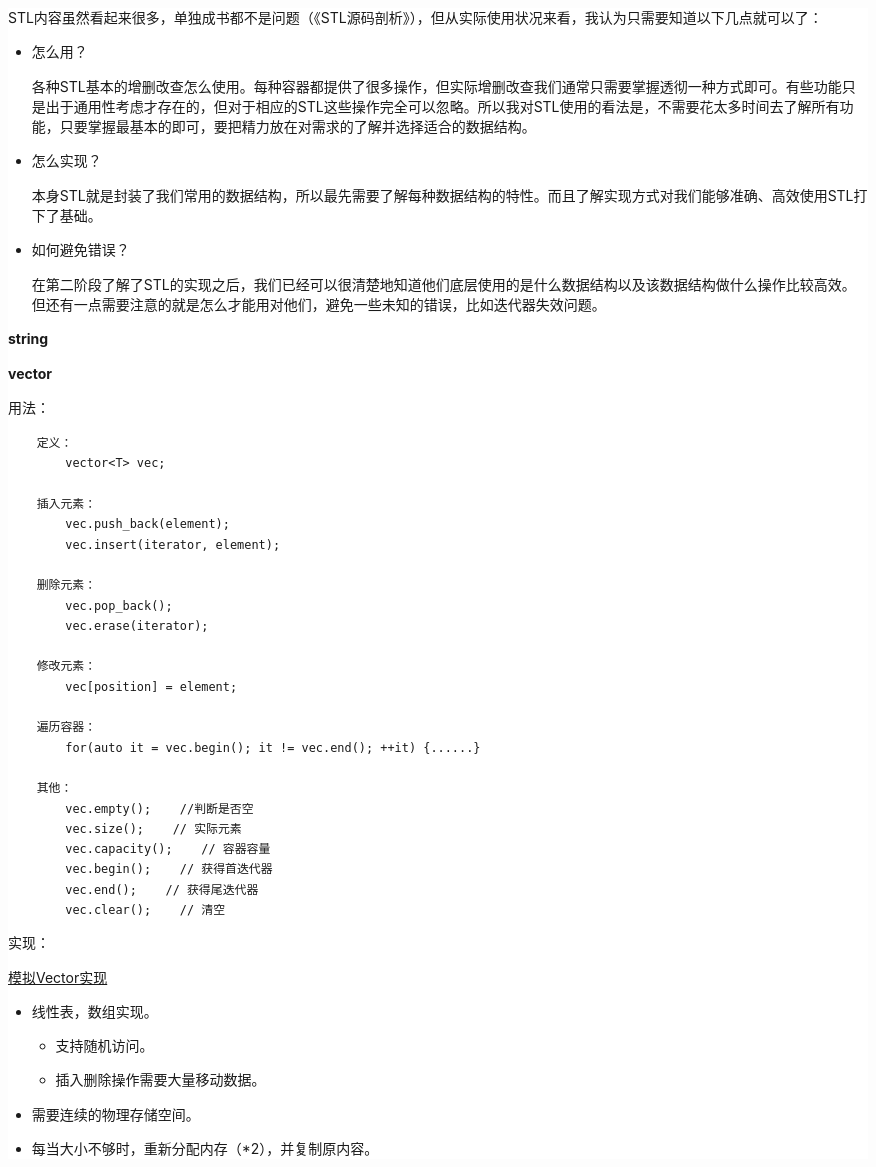 STL内容虽然看起来很多，单独成书都不是问题（《STL源码剖析》），但从实际使用状况来看，我认为只需要知道以下几点就可以了：

- 怎么用？

    各种STL基本的增删改查怎么使用。每种容器都提供了很多操作，但实际增删改查我们通常只需要掌握透彻一种方式即可。有些功能只是出于通用性考虑才存在的，但对于相应的STL这些操作完全可以忽略。所以我对STL使用的看法是，不需要花太多时间去了解所有功能，只要掌握最基本的即可，要把精力放在对需求的了解并选择适合的数据结构。

- 怎么实现？

    本身STL就是封装了我们常用的数据结构，所以最先需要了解每种数据结构的特性。而且了解实现方式对我们能够准确、高效使用STL打下了基础。

- 如何避免错误？

    在第二阶段了解了STL的实现之后，我们已经可以很清楚地知道他们底层使用的是什么数据结构以及该数据结构做什么操作比较高效。但还有一点需要注意的就是怎么才能用对他们，避免一些未知的错误，比如迭代器失效问题。

**string**


**vector**

用法：

        定义：
            vector<T> vec;

        插入元素：
            vec.push_back(element);
            vec.insert(iterator, element);

        删除元素：
            vec.pop_back();
            vec.erase(iterator);

        修改元素：
            vec[position] = element;

        遍历容器：
            for(auto it = vec.begin(); it != vec.end(); ++it) {......}

        其他：
            vec.empty();    //判断是否空
            vec.size();    // 实际元素
            vec.capacity();    // 容器容量
            vec.begin();    // 获得首迭代器
            vec.end();    // 获得尾迭代器
            vec.clear();    // 清空

实现：

[模拟Vector实现](https://github.com/linw7/Skill-Tree/blob/master/code/my_vector.cpp)

- 线性表，数组实现。
    - 支持随机访问。

    - 插入删除操作需要大量移动数据。

- 需要连续的物理存储空间。

- 每当大小不够时，重新分配内存（*2），并复制原内容。
